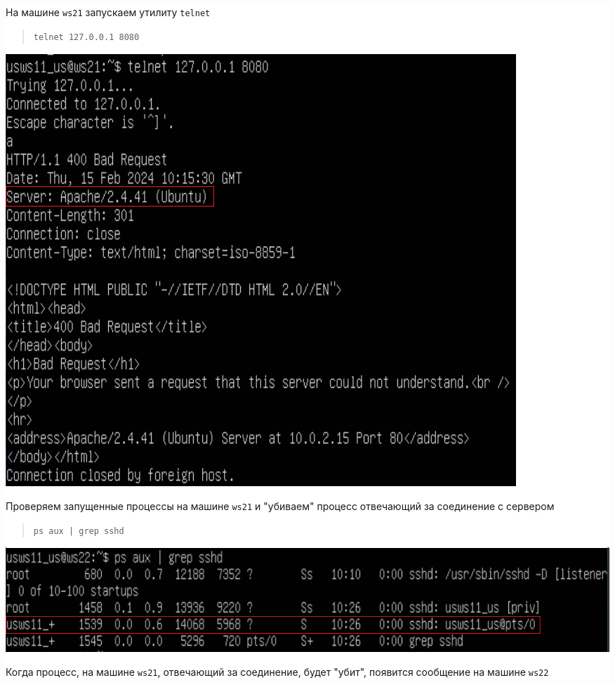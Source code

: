 На машине ` ws21 ` запускаем утилиту ` telnet `

> ` telnet 127.0.0.1 8080 `

![telnet 127_0_0_1 ws21](images/165.PNG)

Проверяем запущенные процессы на машине ` ws21 ` и "убиваем" процесс отвечающий за соединение с сервером 

> ` ps aux | grep sshd `

![ssh L ws21 ws22](images/166.PNG)

Когда процесс, на машине ` ws21 `, отвечающий за соединение, будет "убит", появится сообщение на машине ` ws22 `

